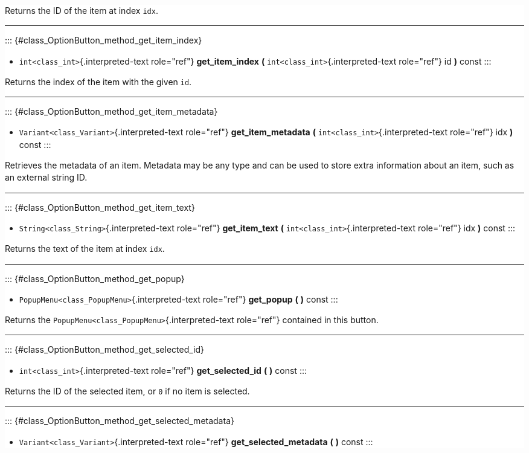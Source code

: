 Returns the ID of the item at index `idx`.

------------------------------------------------------------------------

::: {#class_OptionButton_method_get_item_index}
-   `int<class_int>`{.interpreted-text role="ref"} **get\_item\_index**
    **(** `int<class_int>`{.interpreted-text role="ref"} id **)** const
:::

Returns the index of the item with the given `id`.

------------------------------------------------------------------------

::: {#class_OptionButton_method_get_item_metadata}
-   `Variant<class_Variant>`{.interpreted-text role="ref"}
    **get\_item\_metadata** **(** `int<class_int>`{.interpreted-text
    role="ref"} idx **)** const
:::

Retrieves the metadata of an item. Metadata may be any type and can be
used to store extra information about an item, such as an external
string ID.

------------------------------------------------------------------------

::: {#class_OptionButton_method_get_item_text}
-   `String<class_String>`{.interpreted-text role="ref"}
    **get\_item\_text** **(** `int<class_int>`{.interpreted-text
    role="ref"} idx **)** const
:::

Returns the text of the item at index `idx`.

------------------------------------------------------------------------

::: {#class_OptionButton_method_get_popup}
-   `PopupMenu<class_PopupMenu>`{.interpreted-text role="ref"}
    **get\_popup** **(** **)** const
:::

Returns the `PopupMenu<class_PopupMenu>`{.interpreted-text role="ref"}
contained in this button.

------------------------------------------------------------------------

::: {#class_OptionButton_method_get_selected_id}
-   `int<class_int>`{.interpreted-text role="ref"} **get\_selected\_id**
    **(** **)** const
:::

Returns the ID of the selected item, or `0` if no item is selected.

------------------------------------------------------------------------

::: {#class_OptionButton_method_get_selected_metadata}
-   `Variant<class_Variant>`{.interpreted-text role="ref"}
    **get\_selected\_metadata** **(** **)** const
:::
